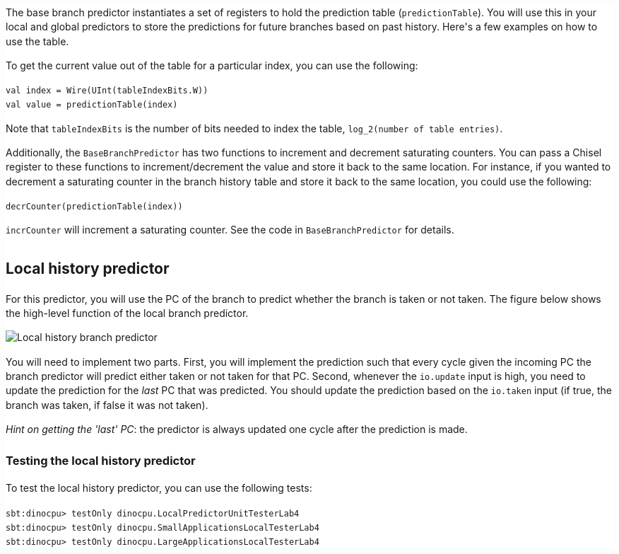 The base branch predictor instantiates a set of registers to hold the prediction table (`predictionTable`).
You will use this in your local and global predictors to store the predictions for future branches based on past history.
Here's a few examples on how to use the table.

To get the current value out of the table for a particular index, you can use the following:

```
val index = Wire(UInt(tableIndexBits.W))
val value = predictionTable(index)
```

Note that `tableIndexBits` is the number of bits needed to index the table, `log_2(number of table entries)`.

Additionally, the `BaseBranchPredictor` has two functions to increment and decrement saturating counters.
You can pass a Chisel register to these functions to increment/decrement the value and store it back to the same location.
For instance, if you wanted to decrement a saturating counter in the branch history table and store it back to the same location, you could use the following:

```
decrCounter(predictionTable(index))
```

`incrCounter` will increment a saturating counter.
See the code in `BaseBranchPredictor` for details.

## Local history predictor

For this predictor, you will use the PC of the branch to predict whether the branch is taken or not taken.
The figure below shows the high-level function of the local branch predictor.

![Local history branch predictor](local-predictor.svg)

You will need to implement two parts.
First, you will implement the prediction such that every cycle given the incoming PC the branch predictor will predict either taken or not taken for that PC.
Second, whenever the `io.update` input is high, you need to update the prediction for the *last* PC that was predicted.
You should update the prediction based on the `io.taken` input (if true, the branch was taken, if false it was not taken).

*Hint on getting the 'last' PC*: the predictor is always updated one cycle after the prediction is made.

### Testing the local history predictor

To test the local history predictor, you can use the following tests:

```
sbt:dinocpu> testOnly dinocpu.LocalPredictorUnitTesterLab4
sbt:dinocpu> testOnly dinocpu.SmallApplicationsLocalTesterLab4
sbt:dinocpu> testOnly dinocpu.LargeApplicationsLocalTesterLab4
```
